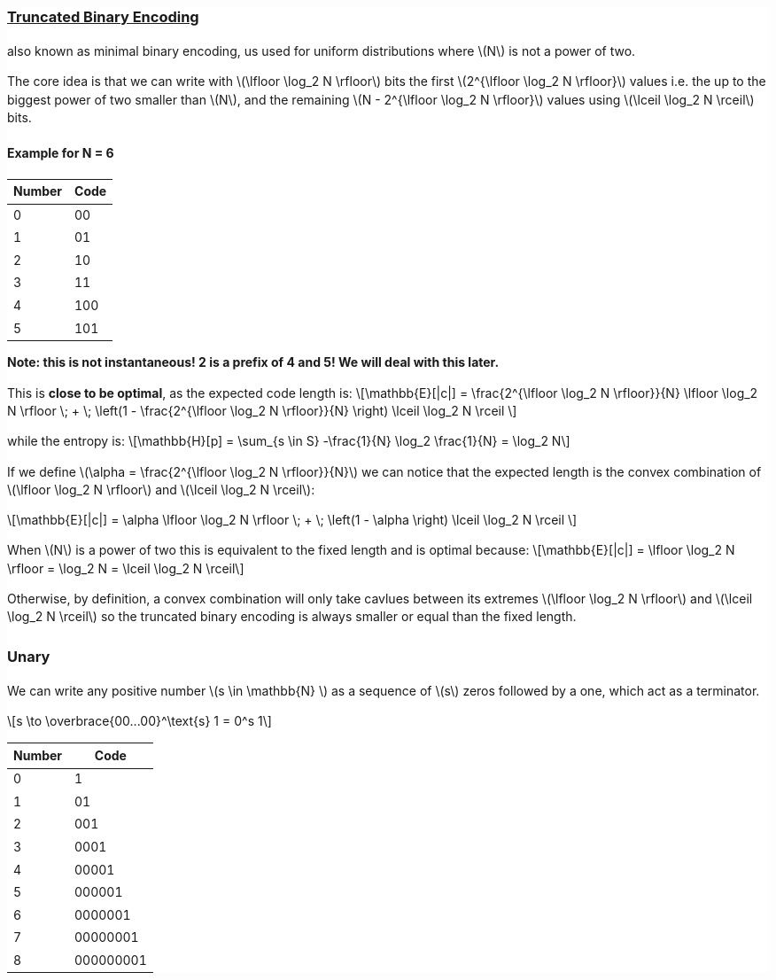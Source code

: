 ### [Truncated Binary Encoding](https://en.wikipedia.org/wiki/Truncated_binary_encoding)
also known as minimal binary encoding, us used for uniform distributions where \\(N\\) is not a power of two.

The core idea is that we can write with \\(\lfloor \log_2 N \rfloor\\) bits the first \\(2^{\lfloor \log_2 N \rfloor}\\) values i.e. the up to the biggest power of two smaller than \\(N\\), and the remaining \\(N - 2^{\lfloor \log_2 N \rfloor}\\) values using \\(\lceil \log_2 N \rceil\\) bits.

#### Example for N = 6
<table>
<thead>
  <tr><th>Number</th><th>Code</th></tr>
</thead>
<tbody>
  <tr><td>0</td><td>00</td></tr>
  <tr><td>1</td><td>01</td></tr>
  <tr><td>2</td><td>10</td></tr>
  <tr><td>3</td><td>11</td></tr>
  <tr><td>4</td><td>100</td></tr>
  <tr><td>5</td><td>101</td></tr>
</tbody>
</table>

**Note: this is not instantaneous! 2 is a prefix of 4 and 5! We will deal with this later.**

This is **close to be optimal**, as the expected code length is:
\\[\mathbb{E}[|c|] = \frac{2^{\lfloor \log_2 N \rfloor}}{N} \lfloor \log_2 N \rfloor \\; + \\; \left(1 - \frac{2^{\lfloor \log_2 N \rfloor}}{N} \right) \lceil \log_2 N \rceil \\]

while the entropy is:
\\[\mathbb{H}[p] = \sum_{s \in S} -\frac{1}{N} \log_2 \frac{1}{N} = \log_2 N\\]

If we define \\(\alpha = \frac{2^{\lfloor \log_2 N \rfloor}}{N}\\) we can notice that
the expected length is the convex combination of \\(\lfloor \log_2 N \rfloor\\) and \\(\lceil \log_2 N \rceil\\):

\\[\mathbb{E}[|c|] = \alpha \lfloor \log_2 N \rfloor \\; + \\; \left(1 - \\alpha \right) \lceil \log_2 N \rceil \\]

When \\(N\\) is a power of two this is equivalent to the fixed length and is optimal because:
\\[\mathbb{E}[|c|] = \lfloor \log_2 N \rfloor = \log_2 N = \lceil \log_2 N \rceil\\]

Otherwise, by definition, a convex combination will only take cavlues between its
extremes \\(\lfloor \log_2 N \rfloor\\) and \\(\lceil \log_2 N \rceil\\) so the
truncated binary encoding is always smaller or equal than the fixed length.

### Unary
We can write any positive number \\(s \in \mathbb{N} \\) as a sequence of \\(s\\) zeros followed by a one, which act as a terminator.

\\[s \to \overbrace{00...00}^\text{s} 1 = 0^s 1\\]

<table>
<thead>
  <tr><th>Number</th><th>Code</th></tr>
</thead>
<tbody>
  <tr><td>0</td><td>1</td></tr>
  <tr><td>1</td><td>01</td></tr>
  <tr><td>2</td><td>001</td></tr>
  <tr><td>3</td><td>0001</td></tr>
  <tr><td>4</td><td>00001</td></tr>
  <tr><td>5</td><td>000001</td></tr>
  <tr><td>6</td><td>0000001</td></tr>
  <tr><td>7</td><td>00000001</td></tr>
  <tr><td>8</td><td>000000001</td></tr>